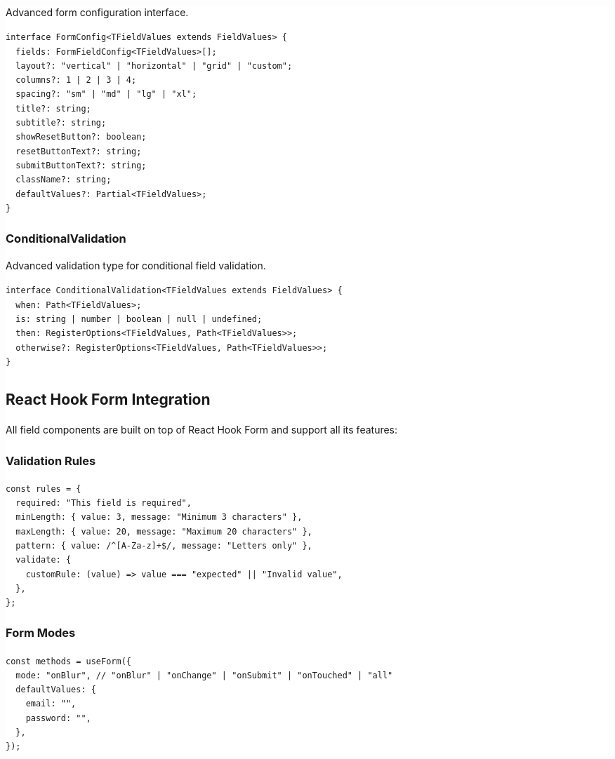 Advanced form configuration interface.

```tsx
interface FormConfig<TFieldValues extends FieldValues> {
  fields: FormFieldConfig<TFieldValues>[];
  layout?: "vertical" | "horizontal" | "grid" | "custom";
  columns?: 1 | 2 | 3 | 4;
  spacing?: "sm" | "md" | "lg" | "xl";
  title?: string;
  subtitle?: string;
  showResetButton?: boolean;
  resetButtonText?: string;
  submitButtonText?: string;
  className?: string;
  defaultValues?: Partial<TFieldValues>;
}
```

### ConditionalValidation

Advanced validation type for conditional field validation.

```tsx
interface ConditionalValidation<TFieldValues extends FieldValues> {
  when: Path<TFieldValues>;
  is: string | number | boolean | null | undefined;
  then: RegisterOptions<TFieldValues, Path<TFieldValues>>;
  otherwise?: RegisterOptions<TFieldValues, Path<TFieldValues>>;
}
```

## React Hook Form Integration

All field components are built on top of React Hook Form and support all its features:

### Validation Rules

```tsx
const rules = {
  required: "This field is required",
  minLength: { value: 3, message: "Minimum 3 characters" },
  maxLength: { value: 20, message: "Maximum 20 characters" },
  pattern: { value: /^[A-Za-z]+$/, message: "Letters only" },
  validate: {
    customRule: (value) => value === "expected" || "Invalid value",
  },
};
```

### Form Modes

```tsx
const methods = useForm({
  mode: "onBlur", // "onBlur" | "onChange" | "onSubmit" | "onTouched" | "all"
  defaultValues: {
    email: "",
    password: "",
  },
});
```
